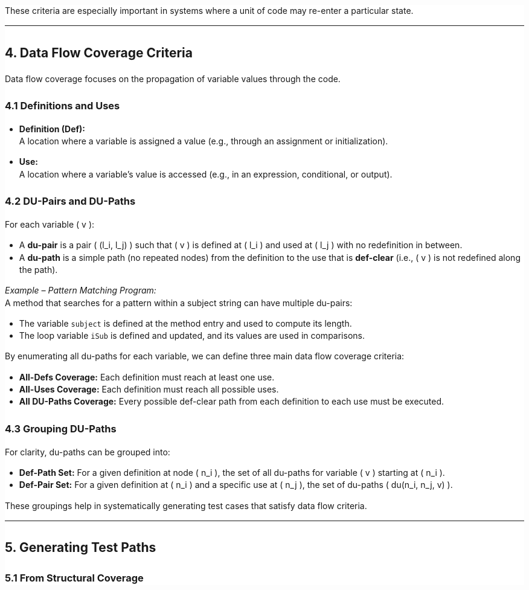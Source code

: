 These criteria are especially important in systems where a unit of code may re-enter a particular state.

---

## 4. Data Flow Coverage Criteria

Data flow coverage focuses on the propagation of variable values through the code.

### 4.1 Definitions and Uses

- **Definition (Def):**  
  A location where a variable is assigned a value (e.g., through an assignment or initialization).
  
- **Use:**  
  A location where a variable’s value is accessed (e.g., in an expression, conditional, or output).

### 4.2 DU-Pairs and DU-Paths

For each variable \( v \):
- A **du-pair** is a pair \( (l_i, l_j) \) such that \( v \) is defined at \( l_i \) and used at \( l_j \) with no redefinition in between.
- A **du-path** is a simple path (no repeated nodes) from the definition to the use that is **def-clear** (i.e., \( v \) is not redefined along the path).

*Example – Pattern Matching Program:*  
A method that searches for a pattern within a subject string can have multiple du-pairs:
- The variable `subject` is defined at the method entry and used to compute its length.
- The loop variable `iSub` is defined and updated, and its values are used in comparisons.
  
By enumerating all du-paths for each variable, we can define three main data flow coverage criteria:
- **All-Defs Coverage:** Each definition must reach at least one use.
- **All-Uses Coverage:** Each definition must reach all possible uses.
- **All DU-Paths Coverage:** Every possible def-clear path from each definition to each use must be executed.

### 4.3 Grouping DU-Paths

For clarity, du-paths can be grouped into:
- **Def-Path Set:** For a given definition at node \( n_i \), the set of all du-paths for variable \( v \) starting at \( n_i \).
- **Def-Pair Set:** For a given definition at \( n_i \) and a specific use at \( n_j \), the set of du-paths \( du(n_i, n_j, v) \).

These groupings help in systematically generating test cases that satisfy data flow criteria.

---

## 5. Generating Test Paths

### 5.1 From Structural Coverage
